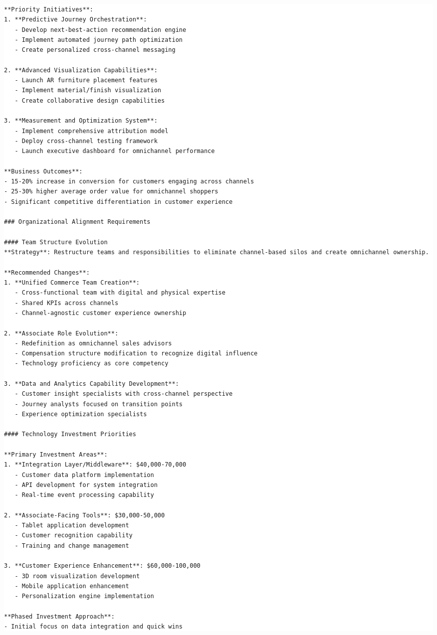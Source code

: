 ```
**Priority Initiatives**:
1. **Predictive Journey Orchestration**:
   - Develop next-best-action recommendation engine
   - Implement automated journey path optimization
   - Create personalized cross-channel messaging
   
2. **Advanced Visualization Capabilities**:
   - Launch AR furniture placement features
   - Implement material/finish visualization
   - Create collaborative design capabilities
   
3. **Measurement and Optimization System**:
   - Implement comprehensive attribution model
   - Deploy cross-channel testing framework
   - Launch executive dashboard for omnichannel performance

**Business Outcomes**:
- 15-20% increase in conversion for customers engaging across channels
- 25-30% higher average order value for omnichannel shoppers
- Significant competitive differentiation in customer experience

### Organizational Alignment Requirements

#### Team Structure Evolution
**Strategy**: Restructure teams and responsibilities to eliminate channel-based silos and create omnichannel ownership.

**Recommended Changes**:
1. **Unified Commerce Team Creation**:
   - Cross-functional team with digital and physical expertise
   - Shared KPIs across channels
   - Channel-agnostic customer experience ownership
   
2. **Associate Role Evolution**:
   - Redefinition as omnichannel sales advisors
   - Compensation structure modification to recognize digital influence
   - Technology proficiency as core competency
   
3. **Data and Analytics Capability Development**:
   - Customer insight specialists with cross-channel perspective
   - Journey analysts focused on transition points
   - Experience optimization specialists

#### Technology Investment Priorities

**Primary Investment Areas**:
1. **Integration Layer/Middleware**: $40,000-70,000
   - Customer data platform implementation
   - API development for system integration
   - Real-time event processing capability
   
2. **Associate-Facing Tools**: $30,000-50,000
   - Tablet application development
   - Customer recognition capability
   - Training and change management
   
3. **Customer Experience Enhancement**: $60,000-100,000
   - 3D room visualization development
   - Mobile application enhancement
   - Personalization engine implementation

**Phased Investment Approach**:
- Initial focus on data integration and quick wins
```